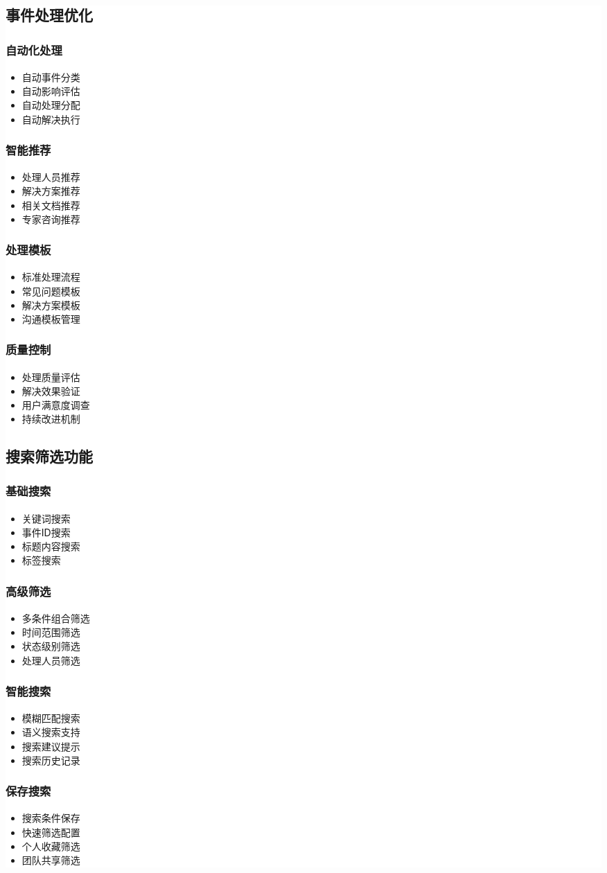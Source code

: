 ## 事件处理优化

### 自动化处理
- 自动事件分类
- 自动影响评估
- 自动处理分配
- 自动解决执行

### 智能推荐
- 处理人员推荐
- 解决方案推荐
- 相关文档推荐
- 专家咨询推荐

### 处理模板
- 标准处理流程
- 常见问题模板
- 解决方案模板
- 沟通模板管理

### 质量控制
- 处理质量评估
- 解决效果验证
- 用户满意度调查
- 持续改进机制

## 搜索筛选功能

### 基础搜索
- 关键词搜索
- 事件ID搜索
- 标题内容搜索
- 标签搜索

### 高级筛选
- 多条件组合筛选
- 时间范围筛选
- 状态级别筛选
- 处理人员筛选

### 智能搜索
- 模糊匹配搜索
- 语义搜索支持
- 搜索建议提示
- 搜索历史记录

### 保存搜索
- 搜索条件保存
- 快速筛选配置
- 个人收藏筛选
- 团队共享筛选
